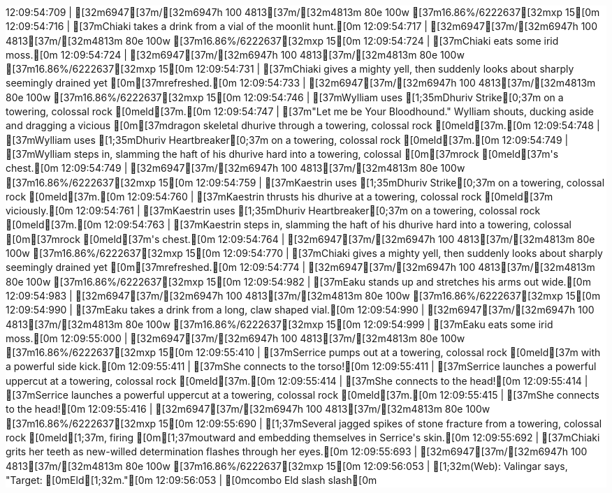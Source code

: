 12:09:54:709 | [32m6947[37m/[32m6947h 100 4813[37m/[32m4813m 80e 100w [37m16.86%/6222637[32mxp <eb csdb> 15[0m
12:09:54:716 | [37mChiaki takes a drink from a vial of the moonlit hunt.[0m
12:09:54:717 | [32m6947[37m/[32m6947h 100 4813[37m/[32m4813m 80e 100w [37m16.86%/6222637[32mxp <eb csdb> 15[0m
12:09:54:724 | [37mChiaki eats some irid moss.[0m
12:09:54:724 | [32m6947[37m/[32m6947h 100 4813[37m/[32m4813m 80e 100w [37m16.86%/6222637[32mxp <eb csdb> 15[0m
12:09:54:731 | [37mChiaki gives a mighty yell, then suddenly looks about sharply seemingly drained yet [0m[37mrefreshed.[0m
12:09:54:733 | [32m6947[37m/[32m6947h 100 4813[37m/[32m4813m 80e 100w [37m16.86%/6222637[32mxp <eb csdb> 15[0m
12:09:54:746 | [37mWylliam uses [1;35mDhuriv Strike[0;37m on a towering, colossal rock [0meld[37m.[0m
12:09:54:747 | [37m"Let me be Your Bloodhound." Wylliam shouts, ducking aside and dragging a vicious [0m[37mdragon skeletal dhurive through a towering, colossal rock [0meld[37m.[0m
12:09:54:748 | [37mWylliam uses [1;35mDhuriv Heartbreaker[0;37m on a towering, colossal rock [0meld[37m.[0m
12:09:54:749 | [37mWylliam steps in, slamming the haft of his dhurive hard into a towering, colossal [0m[37mrock [0meld[37m's chest.[0m
12:09:54:749 | [32m6947[37m/[32m6947h 100 4813[37m/[32m4813m 80e 100w [37m16.86%/6222637[32mxp <eb csdb> 15[0m
12:09:54:759 | [37mKaestrin uses [1;35mDhuriv Strike[0;37m on a towering, colossal rock [0meld[37m.[0m
12:09:54:760 | [37mKaestrin thrusts his dhurive at a towering, colossal rock [0meld[37m viciously.[0m
12:09:54:761 | [37mKaestrin uses [1;35mDhuriv Heartbreaker[0;37m on a towering, colossal rock [0meld[37m.[0m
12:09:54:763 | [37mKaestrin steps in, slamming the haft of his dhurive hard into a towering, colossal [0m[37mrock [0meld[37m's chest.[0m
12:09:54:764 | [32m6947[37m/[32m6947h 100 4813[37m/[32m4813m 80e 100w [37m16.86%/6222637[32mxp <eb csdb> 15[0m
12:09:54:770 | [37mChiaki gives a mighty yell, then suddenly looks about sharply seemingly drained yet [0m[37mrefreshed.[0m
12:09:54:774 | [32m6947[37m/[32m6947h 100 4813[37m/[32m4813m 80e 100w [37m16.86%/6222637[32mxp <eb csdb> 15[0m
12:09:54:982 | [37mEaku stands up and stretches his arms out wide.[0m
12:09:54:983 | [32m6947[37m/[32m6947h 100 4813[37m/[32m4813m 80e 100w [37m16.86%/6222637[32mxp <eb csdb> 15[0m
12:09:54:990 | [37mEaku takes a drink from a long, claw shaped vial.[0m
12:09:54:990 | [32m6947[37m/[32m6947h 100 4813[37m/[32m4813m 80e 100w [37m16.86%/6222637[32mxp <eb csdb> 15[0m
12:09:54:999 | [37mEaku eats some irid moss.[0m
12:09:55:000 | [32m6947[37m/[32m6947h 100 4813[37m/[32m4813m 80e 100w [37m16.86%/6222637[32mxp <eb csdb> 15[0m
12:09:55:410 | [37mSerrice pumps out at a towering, colossal rock [0meld[37m with a powerful side kick.[0m
12:09:55:411 | [37mShe connects to the torso![0m
12:09:55:411 | [37mSerrice launches a powerful uppercut at a towering, colossal rock [0meld[37m.[0m
12:09:55:414 | [37mShe connects to the head![0m
12:09:55:414 | [37mSerrice launches a powerful uppercut at a towering, colossal rock [0meld[37m.[0m
12:09:55:415 | [37mShe connects to the head![0m
12:09:55:416 | [32m6947[37m/[32m6947h 100 4813[37m/[32m4813m 80e 100w [37m16.86%/6222637[32mxp <eb csdb> 15[0m
12:09:55:690 | [1;37mSeveral jagged spikes of stone fracture from a towering, colossal rock [0meld[1;37m, firing [0m[1;37moutward and embedding themselves in Serrice's skin.[0m
12:09:55:692 | [37mChiaki grits her teeth as new-willed determination flashes through her eyes.[0m
12:09:55:693 | [32m6947[37m/[32m6947h 100 4813[37m/[32m4813m 80e 100w [37m16.86%/6222637[32mxp <eb csdb> 15[0m
12:09:56:053 | [1;32m(Web): Valingar says, "Target: [0mEld[1;32m."[0m
12:09:56:053 | [0mcombo Eld slash slash\[0m